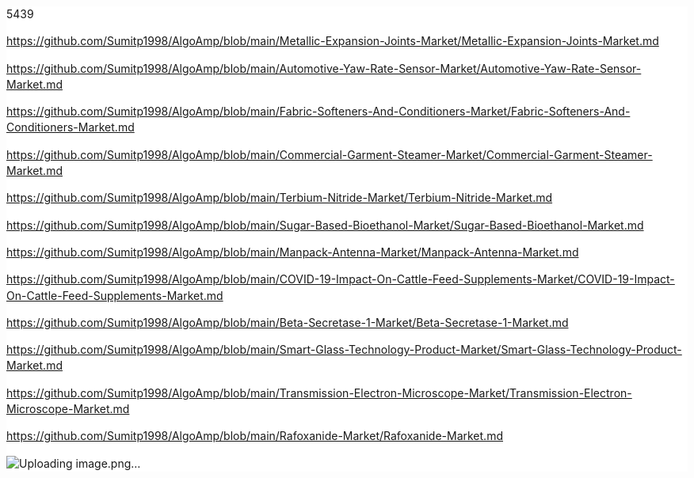 5439</p><p><a href="https://github.com/Sumitp1998/AlgoAmp/blob/main/Metallic-Expansion-Joints-Market/Metallic-Expansion-Joints-Market.md">https://github.com/Sumitp1998/AlgoAmp/blob/main/Metallic-Expansion-Joints-Market/Metallic-Expansion-Joints-Market.md</a></p><p><a href="https://github.com/Sumitp1998/AlgoAmp/blob/main/Automotive-Yaw-Rate-Sensor-Market/Automotive-Yaw-Rate-Sensor-Market.md">https://github.com/Sumitp1998/AlgoAmp/blob/main/Automotive-Yaw-Rate-Sensor-Market/Automotive-Yaw-Rate-Sensor-Market.md</a></p><p><a href="https://github.com/Sumitp1998/AlgoAmp/blob/main/Fabric-Softeners-And-Conditioners-Market/Fabric-Softeners-And-Conditioners-Market.md">https://github.com/Sumitp1998/AlgoAmp/blob/main/Fabric-Softeners-And-Conditioners-Market/Fabric-Softeners-And-Conditioners-Market.md</a></p><p><a href="https://github.com/Sumitp1998/AlgoAmp/blob/main/Commercial-Garment-Steamer-Market/Commercial-Garment-Steamer-Market.md">https://github.com/Sumitp1998/AlgoAmp/blob/main/Commercial-Garment-Steamer-Market/Commercial-Garment-Steamer-Market.md</a></p><p><a href="https://github.com/Sumitp1998/AlgoAmp/blob/main/Terbium-Nitride-Market/Terbium-Nitride-Market.md">https://github.com/Sumitp1998/AlgoAmp/blob/main/Terbium-Nitride-Market/Terbium-Nitride-Market.md</a></p><p><a href="https://github.com/Sumitp1998/AlgoAmp/blob/main/Sugar-Based-Bioethanol-Market/Sugar-Based-Bioethanol-Market.md">https://github.com/Sumitp1998/AlgoAmp/blob/main/Sugar-Based-Bioethanol-Market/Sugar-Based-Bioethanol-Market.md</a></p><p><a href="https://github.com/Sumitp1998/AlgoAmp/blob/main/Manpack-Antenna-Market/Manpack-Antenna-Market.md">https://github.com/Sumitp1998/AlgoAmp/blob/main/Manpack-Antenna-Market/Manpack-Antenna-Market.md</a></p><p><a href="https://github.com/Sumitp1998/AlgoAmp/blob/main/COVID-19-Impact-On-Cattle-Feed-Supplements-Market/COVID-19-Impact-On-Cattle-Feed-Supplements-Market.md">https://github.com/Sumitp1998/AlgoAmp/blob/main/COVID-19-Impact-On-Cattle-Feed-Supplements-Market/COVID-19-Impact-On-Cattle-Feed-Supplements-Market.md</a></p><p><a href="https://github.com/Sumitp1998/AlgoAmp/blob/main/Beta-Secretase-1-Market/Beta-Secretase-1-Market.md">https://github.com/Sumitp1998/AlgoAmp/blob/main/Beta-Secretase-1-Market/Beta-Secretase-1-Market.md</a></p><p><a href="https://github.com/Sumitp1998/AlgoAmp/blob/main/Smart-Glass-Technology-Product-Market/Smart-Glass-Technology-Product-Market.md">https://github.com/Sumitp1998/AlgoAmp/blob/main/Smart-Glass-Technology-Product-Market/Smart-Glass-Technology-Product-Market.md</a></p><p><a href="https://github.com/Sumitp1998/AlgoAmp/blob/main/Transmission-Electron-Microscope-Market/Transmission-Electron-Microscope-Market.md">https://github.com/Sumitp1998/AlgoAmp/blob/main/Transmission-Electron-Microscope-Market/Transmission-Electron-Microscope-Market.md</a></p><p><a href="https://github.com/Sumitp1998/AlgoAmp/blob/main/Rafoxanide-Market/Rafoxanide-Market.md">https://github.com/Sumitp1998/AlgoAmp/blob/main/Rafoxanide-Market/Rafoxanide-Market.md</a></p>
![Uploading image.png…]()
